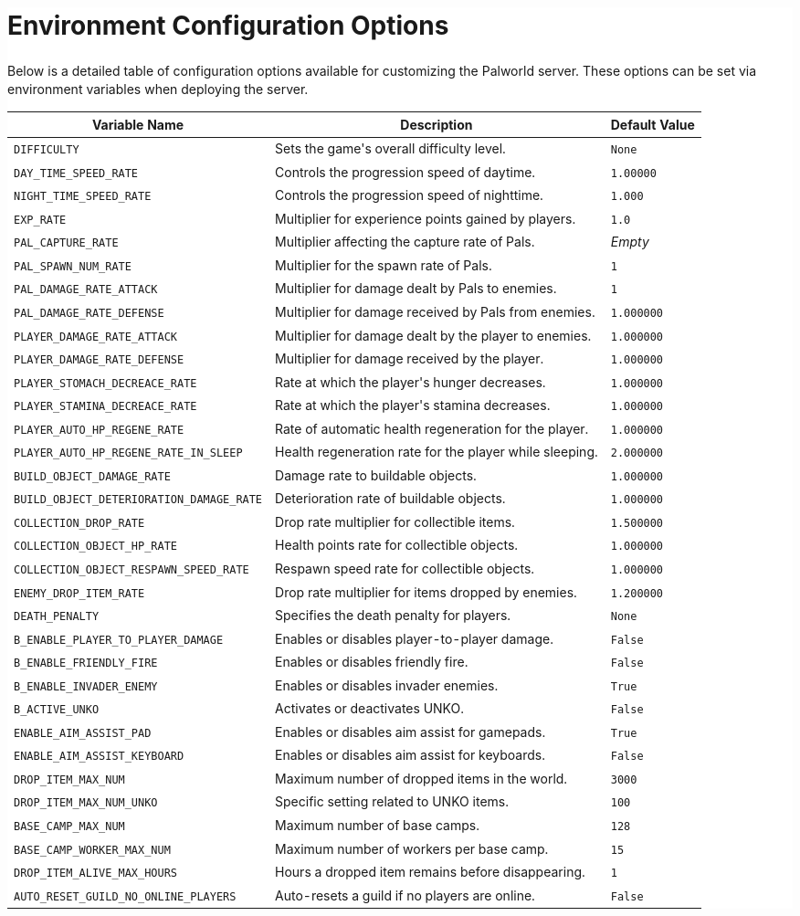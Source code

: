 # Environment Configuration Options

Below is a detailed table of configuration options available for customizing the Palworld server. These options can be set via environment variables when deploying the server.

| Variable Name                               | Description                                               | Default Value        |
| ------------------------------------------- | --------------------------------------------------------- | -------------------- |
| `DIFFICULTY`                                | Sets the game's overall difficulty level.                 | `None`               |
| `DAY_TIME_SPEED_RATE`                       | Controls the progression speed of daytime.                | `1.00000`            |
| `NIGHT_TIME_SPEED_RATE`                     | Controls the progression speed of nighttime.              | `1.000`              |
| `EXP_RATE`                                  | Multiplier for experience points gained by players.       | `1.0`                |
| `PAL_CAPTURE_RATE`                          | Multiplier affecting the capture rate of Pals.            | _Empty_              |
| `PAL_SPAWN_NUM_RATE`                        | Multiplier for the spawn rate of Pals.                    | `1`                  |
| `PAL_DAMAGE_RATE_ATTACK`                    | Multiplier for damage dealt by Pals to enemies.           | `1`                  |
| `PAL_DAMAGE_RATE_DEFENSE`                   | Multiplier for damage received by Pals from enemies.      | `1.000000`           |
| `PLAYER_DAMAGE_RATE_ATTACK`                 | Multiplier for damage dealt by the player to enemies.     | `1.000000`           |
| `PLAYER_DAMAGE_RATE_DEFENSE`                | Multiplier for damage received by the player.             | `1.000000`           |
| `PLAYER_STOMACH_DECREACE_RATE`              | Rate at which the player's hunger decreases.              | `1.000000`           |
| `PLAYER_STAMINA_DECREACE_RATE`              | Rate at which the player's stamina decreases.             | `1.000000`           |
| `PLAYER_AUTO_HP_REGENE_RATE`                | Rate of automatic health regeneration for the player.     | `1.000000`           |
| `PLAYER_AUTO_HP_REGENE_RATE_IN_SLEEP`       | Health regeneration rate for the player while sleeping.   | `2.000000`           |
| `BUILD_OBJECT_DAMAGE_RATE`                  | Damage rate to buildable objects.                         | `1.000000`           |
| `BUILD_OBJECT_DETERIORATION_DAMAGE_RATE`    | Deterioration rate of buildable objects.                  | `1.000000`           |
| `COLLECTION_DROP_RATE`                      | Drop rate multiplier for collectible items.               | `1.500000`           |
| `COLLECTION_OBJECT_HP_RATE`                 | Health points rate for collectible objects.               | `1.000000`           |
| `COLLECTION_OBJECT_RESPAWN_SPEED_RATE`      | Respawn speed rate for collectible objects.               | `1.000000`           |
| `ENEMY_DROP_ITEM_RATE`                      | Drop rate multiplier for items dropped by enemies.        | `1.200000`           |
| `DEATH_PENALTY`                             | Specifies the death penalty for players.                  | `None`               |
| `B_ENABLE_PLAYER_TO_PLAYER_DAMAGE`            | Enables or disables player-to-player damage.              | `False`              |
| `B_ENABLE_FRIENDLY_FIRE`                      | Enables or disables friendly fire.                        | `False`              |
| `B_ENABLE_INVADER_ENEMY`                      | Enables or disables invader enemies.                      | `True`               |
| `B_ACTIVE_UNKO`                               | Activates or deactivates UNKO.                            | `False`              |
| `ENABLE_AIM_ASSIST_PAD`                     | Enables or disables aim assist for gamepads.              | `True`               |
| `ENABLE_AIM_ASSIST_KEYBOARD`                | Enables or disables aim assist for keyboards.             | `False`              |
| `DROP_ITEM_MAX_NUM`                         | Maximum number of dropped items in the world.             | `3000`               |
| `DROP_ITEM_MAX_NUM_UNKO`                    | Specific setting related to UNKO items.                   | `100`                |
| `BASE_CAMP_MAX_NUM`                         | Maximum number of base camps.                             | `128`                |
| `BASE_CAMP_WORKER_MAX_NUM`                  | Maximum number of workers per base camp.                  | `15`                 |
| `DROP_ITEM_ALIVE_MAX_HOURS`                 | Hours a dropped item remains before disappearing.         | `1`                  |
| `AUTO_RESET_GUILD_NO_ONLINE_PLAYERS`        | Auto-resets a guild if no players are online.             | `False`              |